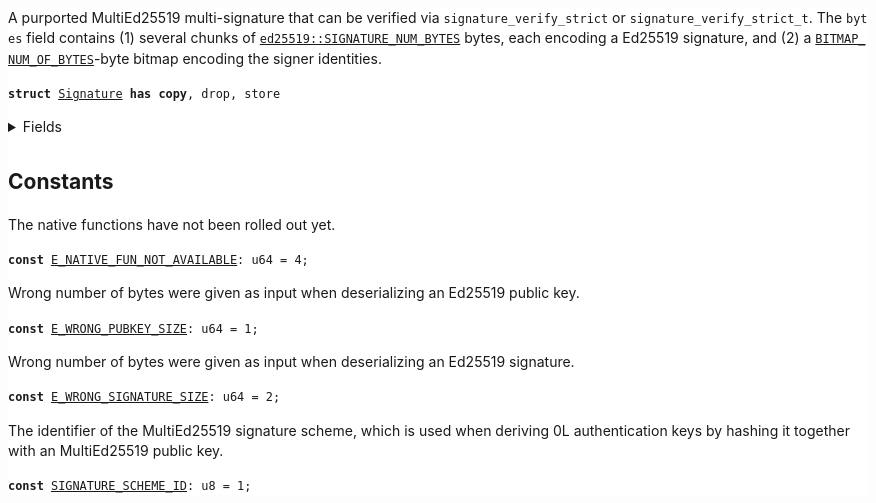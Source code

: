 A purported MultiEd25519 multi-signature that can be verified via <code>signature_verify_strict</code> or
<code>signature_verify_strict_t</code>. The <code>bytes</code> field contains (1) several chunks of <code><a href="ed25519.md#0x1_ed25519_SIGNATURE_NUM_BYTES">ed25519::SIGNATURE_NUM_BYTES</a></code>
bytes, each encoding a Ed25519 signature, and (2) a <code><a href="multi_ed25519.md#0x1_multi_ed25519_BITMAP_NUM_OF_BYTES">BITMAP_NUM_OF_BYTES</a></code>-byte bitmap encoding the signer
identities.


<pre><code><b>struct</b> <a href="multi_ed25519.md#0x1_multi_ed25519_Signature">Signature</a> <b>has</b> <b>copy</b>, drop, store
</code></pre>



<details><summary>Fields</summary></details>

<a name="@Constants_0"></a>

## Constants


<a name="0x1_multi_ed25519_E_NATIVE_FUN_NOT_AVAILABLE"></a>

The native functions have not been rolled out yet.


<pre><code><b>const</b> <a href="multi_ed25519.md#0x1_multi_ed25519_E_NATIVE_FUN_NOT_AVAILABLE">E_NATIVE_FUN_NOT_AVAILABLE</a>: u64 = 4;
</code></pre>



<a name="0x1_multi_ed25519_E_WRONG_PUBKEY_SIZE"></a>

Wrong number of bytes were given as input when deserializing an Ed25519 public key.


<pre><code><b>const</b> <a href="multi_ed25519.md#0x1_multi_ed25519_E_WRONG_PUBKEY_SIZE">E_WRONG_PUBKEY_SIZE</a>: u64 = 1;
</code></pre>



<a name="0x1_multi_ed25519_E_WRONG_SIGNATURE_SIZE"></a>

Wrong number of bytes were given as input when deserializing an Ed25519 signature.


<pre><code><b>const</b> <a href="multi_ed25519.md#0x1_multi_ed25519_E_WRONG_SIGNATURE_SIZE">E_WRONG_SIGNATURE_SIZE</a>: u64 = 2;
</code></pre>



<a name="0x1_multi_ed25519_SIGNATURE_SCHEME_ID"></a>

The identifier of the MultiEd25519 signature scheme, which is used when deriving 0L authentication keys by hashing
it together with an MultiEd25519 public key.


<pre><code><b>const</b> <a href="multi_ed25519.md#0x1_multi_ed25519_SIGNATURE_SCHEME_ID">SIGNATURE_SCHEME_ID</a>: u8 = 1;
</code></pre>
